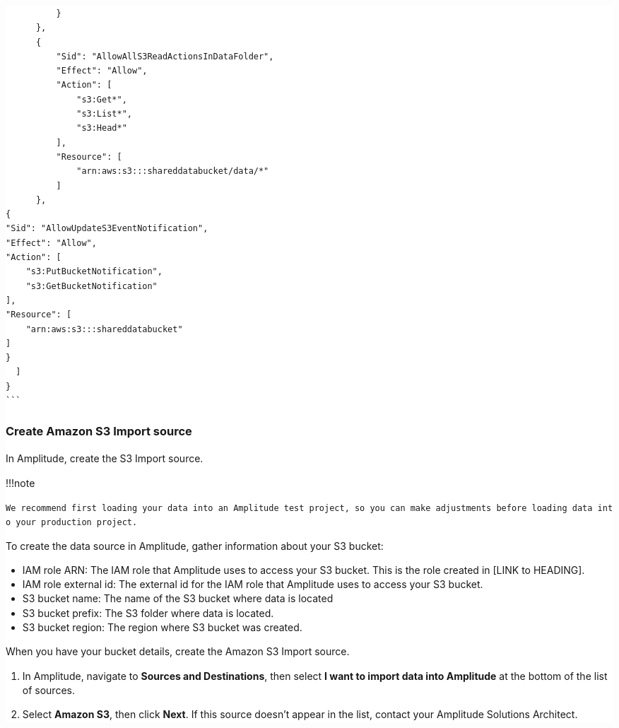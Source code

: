               }
          },
          {
              "Sid": "AllowAllS3ReadActionsInDataFolder",
              "Effect": "Allow",
              "Action": [
                  "s3:Get*",
                  "s3:List*",
                  "s3:Head*"
              ],
              "Resource": [
                  "arn:aws:s3:::shareddatabucket/data/*"
              ]
          },
    {
    "Sid": "AllowUpdateS3EventNotification",
    "Effect": "Allow",
    "Action": [
        "s3:PutBucketNotification",
        "s3:GetBucketNotification"
    ],
    "Resource": [
        "arn:aws:s3:::shareddatabucket"
    ]
    }
      ]
    }
    ```

### Create Amazon S3 Import source

In Amplitude, create the S3 Import source.

!!!note

    We recommend first loading your data into an Amplitude test project, so you can make adjustments before loading data into your production project.

To create the data source in Amplitude, gather information about your S3 bucket:

- IAM role ARN: The IAM role that Amplitude uses to access your S3 bucket. This is the role created in \[LINK to HEADING].
- IAM role external id: The external id for the IAM role that Amplitude uses to access your S3 bucket.
- S3 bucket name: The name of the S3 bucket where data is located
- S3 bucket prefix: The S3 folder where data is located.
- S3 bucket region: The region where S3 bucket was created.

When you have your bucket details, create the Amazon S3 Import source.

1. In Amplitude, navigate to **Sources and Destinations**, then select **I want to import data into Amplitude** at the bottom of the list of sources.

2. Select **Amazon S3**, then click **Next**. If this source doesn’t appear in the list, contact your Amplitude Solutions Architect.
